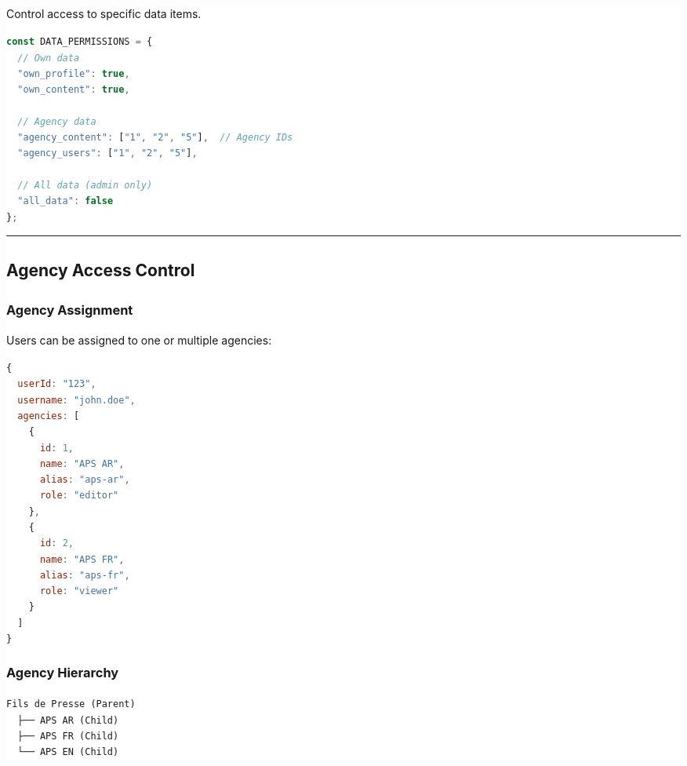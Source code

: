 Control access to specific data items.

```javascript
const DATA_PERMISSIONS = {
  // Own data
  "own_profile": true,
  "own_content": true,
  
  // Agency data
  "agency_content": ["1", "2", "5"],  // Agency IDs
  "agency_users": ["1", "2", "5"],
  
  // All data (admin only)
  "all_data": false
};
```

---

## Agency Access Control

### Agency Assignment

Users can be assigned to one or multiple agencies:

```javascript
{
  userId: "123",
  username: "john.doe",
  agencies: [
    {
      id: 1,
      name: "APS AR",
      alias: "aps-ar",
      role: "editor"
    },
    {
      id: 2,
      name: "APS FR",
      alias: "aps-fr",
      role: "viewer"
    }
  ]
}
```

### Agency Hierarchy

```
Fils de Presse (Parent)
  ├── APS AR (Child)
  ├── APS FR (Child)
  └── APS EN (Child)
```
